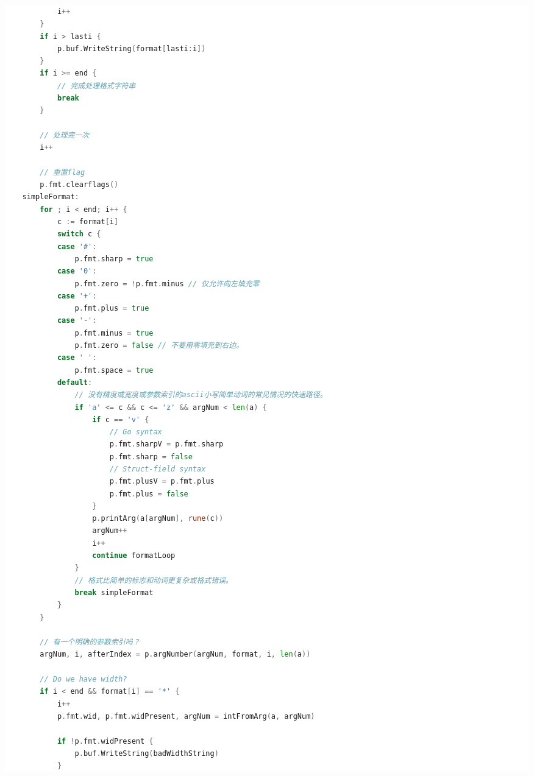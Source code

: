 ```go
			i++
		}
		if i > lasti {
			p.buf.WriteString(format[lasti:i])
		}
		if i >= end {
			// 完成处理格式字符串
			break
		}

		// 处理完一次
		i++

		// 重置flag
		p.fmt.clearflags()
	simpleFormat:
		for ; i < end; i++ {
			c := format[i]
			switch c {
			case '#':
				p.fmt.sharp = true
			case '0':
				p.fmt.zero = !p.fmt.minus // 仅允许向左填充零
			case '+':
				p.fmt.plus = true
			case '-':
				p.fmt.minus = true
				p.fmt.zero = false // 不要用零填充到右边。
			case ' ':
				p.fmt.space = true
			default:
				// 没有精度或宽度或参数索引的ascii小写简单动词的常见情况的快速路径。
				if 'a' <= c && c <= 'z' && argNum < len(a) {
					if c == 'v' {
						// Go syntax
						p.fmt.sharpV = p.fmt.sharp
						p.fmt.sharp = false
						// Struct-field syntax
						p.fmt.plusV = p.fmt.plus
						p.fmt.plus = false
					}
					p.printArg(a[argNum], rune(c))
					argNum++
					i++
					continue formatLoop
				}
				// 格式比简单的标志和动词更复杂或格式错误。
				break simpleFormat
			}
		}

		// 有一个明确的参数索引吗？
		argNum, i, afterIndex = p.argNumber(argNum, format, i, len(a))

		// Do we have width?
		if i < end && format[i] == '*' {
			i++
			p.fmt.wid, p.fmt.widPresent, argNum = intFromArg(a, argNum)

			if !p.fmt.widPresent {
				p.buf.WriteString(badWidthString)
			}

```